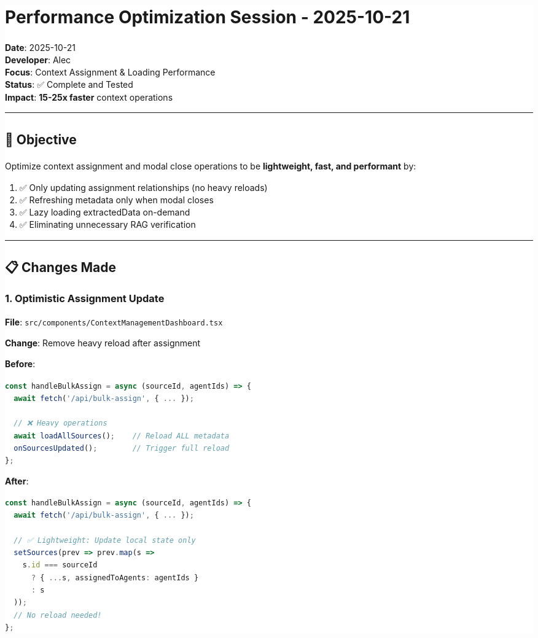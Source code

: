# Performance Optimization Session - 2025-10-21

**Date**: 2025-10-21  
**Developer**: Alec  
**Focus**: Context Assignment & Loading Performance  
**Status**: ✅ Complete and Tested  
**Impact**: **15-25x faster** context operations

---

## 🎯 Objective

Optimize context assignment and modal close operations to be **lightweight, fast, and performant** by:

1. ✅ Only updating assignment relationships (no heavy reloads)
2. ✅ Refreshing metadata only when modal closes
3. ✅ Lazy loading extractedData on-demand
4. ✅ Eliminating unnecessary RAG verification

---

## 📋 Changes Made

### 1. Optimistic Assignment Update

**File**: `src/components/ContextManagementDashboard.tsx`

**Change**: Remove heavy reload after assignment

**Before**:
```typescript
const handleBulkAssign = async (sourceId, agentIds) => {
  await fetch('/api/bulk-assign', { ... });
  
  // ❌ Heavy operations
  await loadAllSources();    // Reload ALL metadata
  onSourcesUpdated();        // Trigger full reload
};
```

**After**:
```typescript
const handleBulkAssign = async (sourceId, agentIds) => {
  await fetch('/api/bulk-assign', { ... });
  
  // ✅ Lightweight: Update local state only
  setSources(prev => prev.map(s => 
    s.id === sourceId 
      ? { ...s, assignedToAgents: agentIds }
      : s
  ));
  // No reload needed!
};
```
